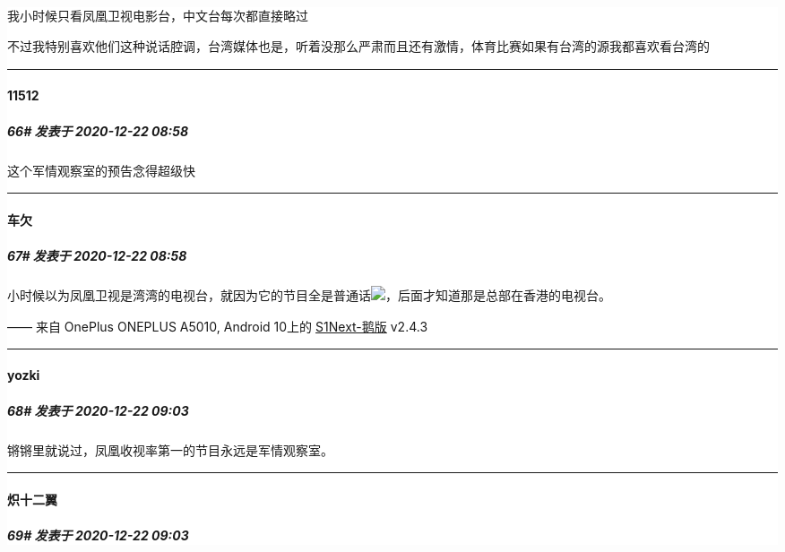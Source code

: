 


我小时候只看凤凰卫视电影台，中文台每次都直接略过

不过我特别喜欢他们这种说话腔调，台湾媒体也是，听着没那么严肃而且还有激情，体育比赛如果有台湾的源我都喜欢看台湾的







*****

####  11512  
##### 66#       发表于 2020-12-22 08:58




这个军情观察室的预告念得超级快







*****

####  车欠  
##### 67#       发表于 2020-12-22 08:58




小时候以为凤凰卫视是湾湾的电视台，就因为它的节目全是普通话<img src="https://static.saraba1st.com/image/smiley/face2017/002.png" referrerpolicy="no-referrer">，后面才知道那是总部在香港的电视台。

—— 来自 OnePlus ONEPLUS A5010, Android 10上的 [S1Next-鹅版](https://github.com/ykrank/S1-Next/releases) v2.4.3







*****

####  yozki  
##### 68#       发表于 2020-12-22 09:03




锵锵里就说过，凤凰收视率第一的节目永远是军情观察室。







*****

####  炽十二翼  
##### 69#       发表于 2020-12-22 09:03
